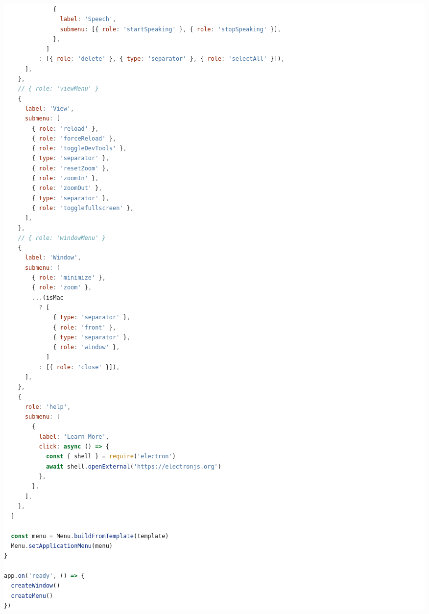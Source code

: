 ```js
              {
                label: 'Speech',
                submenu: [{ role: 'startSpeaking' }, { role: 'stopSpeaking' }],
              },
            ]
          : [{ role: 'delete' }, { type: 'separator' }, { role: 'selectAll' }]),
      ],
    },
    // { role: 'viewMenu' }
    {
      label: 'View',
      submenu: [
        { role: 'reload' },
        { role: 'forceReload' },
        { role: 'toggleDevTools' },
        { type: 'separator' },
        { role: 'resetZoom' },
        { role: 'zoomIn' },
        { role: 'zoomOut' },
        { type: 'separator' },
        { role: 'togglefullscreen' },
      ],
    },
    // { role: 'windowMenu' }
    {
      label: 'Window',
      submenu: [
        { role: 'minimize' },
        { role: 'zoom' },
        ...(isMac
          ? [
              { type: 'separator' },
              { role: 'front' },
              { type: 'separator' },
              { role: 'window' },
            ]
          : [{ role: 'close' }]),
      ],
    },
    {
      role: 'help',
      submenu: [
        {
          label: 'Learn More',
          click: async () => {
            const { shell } = require('electron')
            await shell.openExternal('https://electronjs.org')
          },
        },
      ],
    },
  ]

  const menu = Menu.buildFromTemplate(template)
  Menu.setApplicationMenu(menu)
}

app.on('ready', () => {
  createWindow()
  createMenu()
})
```

